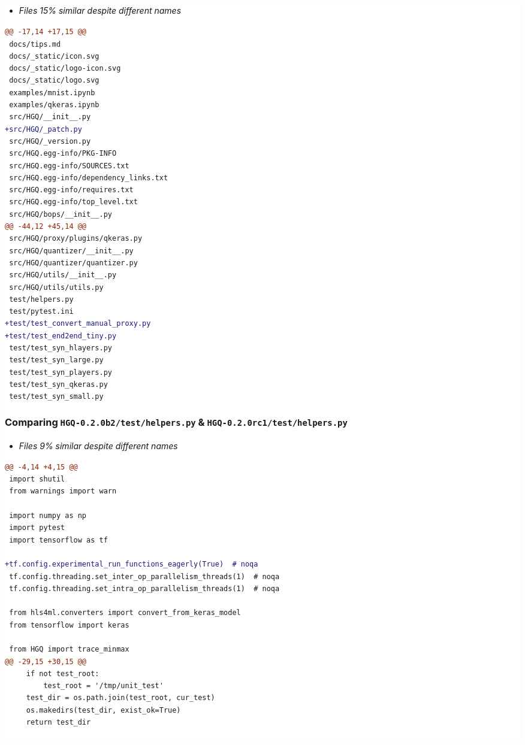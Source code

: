  * *Files 15% similar despite different names*

```diff
@@ -17,14 +17,15 @@
 docs/tips.md
 docs/_static/icon.svg
 docs/_static/logo-icon.svg
 docs/_static/logo.svg
 examples/mnist.ipynb
 examples/qkeras.ipynb
 src/HGQ/__init__.py
+src/HGQ/_patch.py
 src/HGQ/_version.py
 src/HGQ.egg-info/PKG-INFO
 src/HGQ.egg-info/SOURCES.txt
 src/HGQ.egg-info/dependency_links.txt
 src/HGQ.egg-info/requires.txt
 src/HGQ.egg-info/top_level.txt
 src/HGQ/bops/__init__.py
@@ -44,12 +45,14 @@
 src/HGQ/proxy/plugins/qkeras.py
 src/HGQ/quantizer/__init__.py
 src/HGQ/quantizer/quantizer.py
 src/HGQ/utils/__init__.py
 src/HGQ/utils/utils.py
 test/helpers.py
 test/pytest.ini
+test/test_convert_manual_proxy.py
+test/test_end2end_tiny.py
 test/test_syn_hlayers.py
 test/test_syn_large.py
 test/test_syn_players.py
 test/test_syn_qkeras.py
 test/test_syn_small.py
```

### Comparing `HGQ-0.2.0b2/test/helpers.py` & `HGQ-0.2.0rc1/test/helpers.py`

 * *Files 9% similar despite different names*

```diff
@@ -4,14 +4,15 @@
 import shutil
 from warnings import warn
 
 import numpy as np
 import pytest
 import tensorflow as tf
 
+tf.config.experimental_run_functions_eagerly(True)  # noqa
 tf.config.threading.set_inter_op_parallelism_threads(1)  # noqa
 tf.config.threading.set_intra_op_parallelism_threads(1)  # noqa
 
 from hls4ml.converters import convert_from_keras_model
 from tensorflow import keras
 
 from HGQ import trace_minmax
@@ -29,15 +30,15 @@
     if not test_root:
         test_root = '/tmp/unit_test'
     test_dir = os.path.join(test_root, cur_test)
     os.makedirs(test_dir, exist_ok=True)
     return test_dir
 
```